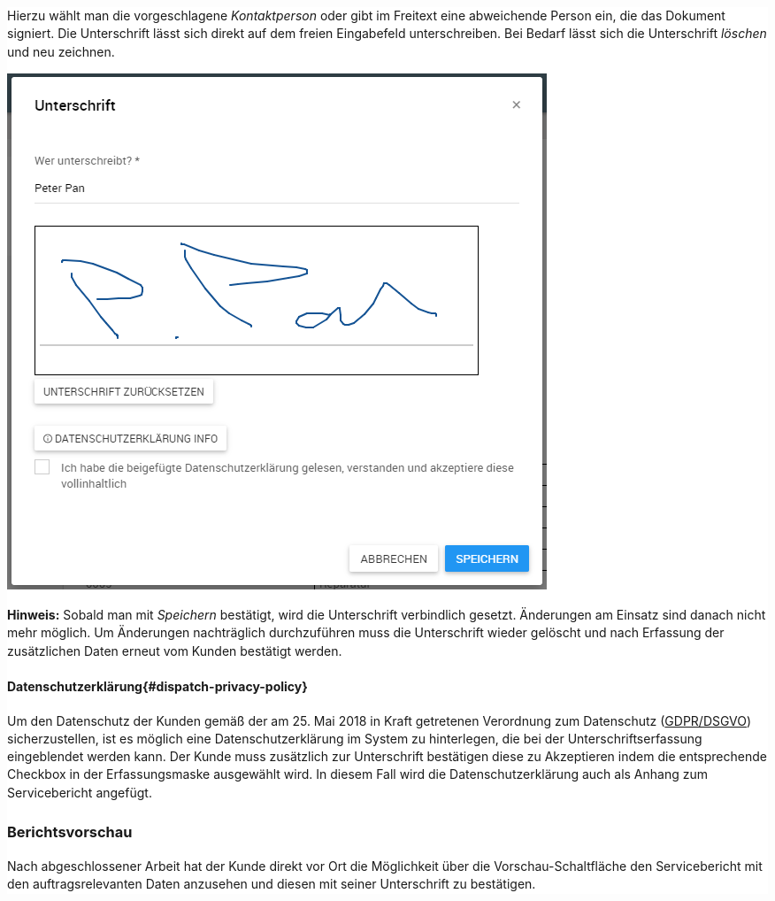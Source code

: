 Hierzu wählt man die vorgeschlagene *Kontaktperson* oder gibt im Freitext eine abweichende Person ein, die das Dokument signiert. Die Unterschrift lässt sich direkt auf dem freien Eingabefeld unterschreiben. Bei Bedarf lässt sich die Unterschrift *löschen* und neu zeichnen. 

![Unterschrifterfassung](img/Dispatch/Unterschrifterfassung.png "Unterschrifterfassung")

**Hinweis:** Sobald man mit *Speichern* bestätigt, wird die Unterschrift verbindlich gesetzt. Änderungen am Einsatz sind danach nicht mehr möglich. Um Änderungen nachträglich durchzuführen muss die Unterschrift wieder gelöscht und nach Erfassung der zusätzlichen Daten erneut vom Kunden bestätigt werden. 

#### Datenschutzerklärung{#dispatch-privacy-policy}

Um den Datenschutz der Kunden gemäß der am 25. Mai 2018 in Kraft getretenen Verordnung zum Datenschutz ([GDPR/DSGVO](https://www.eugdpr.org/)) sicherzustellen, ist es möglich eine Datenschutzerklärung im System zu hinterlegen, die bei der Unterschriftserfassung eingeblendet werden kann. Der Kunde muss zusätzlich zur Unterschrift bestätigen diese zu Akzeptieren indem die entsprechende Checkbox in der Erfassungsmaske ausgewählt wird. In diesem Fall wird die Datenschutzerklärung auch als Anhang zum Servicebericht angefügt.

### Berichtsvorschau

Nach abgeschlossener Arbeit hat der Kunde direkt vor Ort die Möglichkeit über die Vorschau-Schaltfläche den Servicebericht mit den auftragsrelevanten Daten anzusehen und diesen mit seiner Unterschrift zu bestätigen. 
